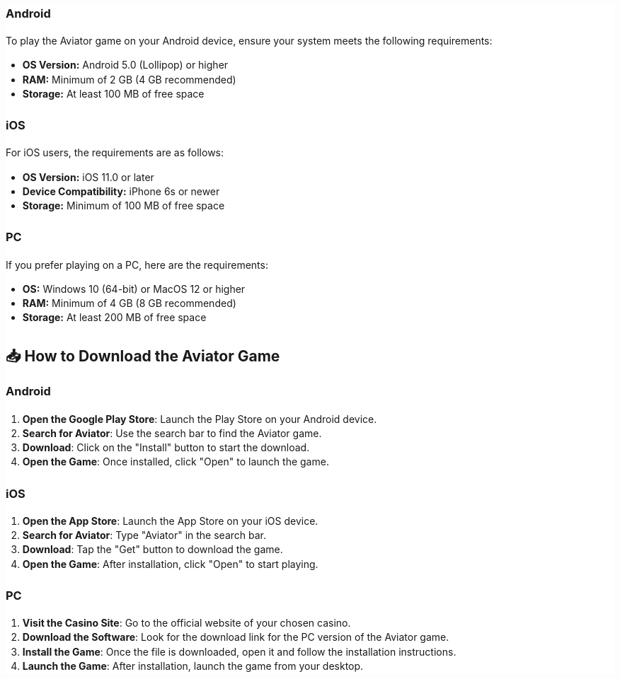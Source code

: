 ### Android

To play the Aviator game on your Android device, ensure your system
meets the following requirements:

-   **OS Version:** Android 5.0 (Lollipop) or higher
-   **RAM:** Minimum of 2 GB (4 GB recommended)
-   **Storage:** At least 100 MB of free space

### iOS

For iOS users, the requirements are as follows:

-   **OS Version:** iOS 11.0 or later
-   **Device Compatibility:** iPhone 6s or newer
-   **Storage:** Minimum of 100 MB of free space

### PC

If you prefer playing on a PC, here are the requirements:

-   **OS:** Windows 10 (64-bit) or MacOS 12 or higher
-   **RAM:** Minimum of 4 GB (8 GB recommended)
-   **Storage:** At least 200 MB of free space

## 📥 How to Download the Aviator Game

### Android

1.  **Open the Google Play Store**: Launch the Play Store on your
    Android device.
2.  **Search for Aviator**: Use the search bar to find the Aviator game.
3.  **Download**: Click on the \"Install\" button to start the download.
4.  **Open the Game**: Once installed, click \"Open\" to launch the
    game.

### iOS

1.  **Open the App Store**: Launch the App Store on your iOS device.
2.  **Search for Aviator**: Type \"Aviator\" in the search bar.
3.  **Download**: Tap the \"Get\" button to download the game.
4.  **Open the Game**: After installation, click \"Open\" to start
    playing.

### PC

1.  **Visit the Casino Site**: Go to the official website of your chosen
    casino.
2.  **Download the Software**: Look for the download link for the PC
    version of the Aviator game.
3.  **Install the Game**: Once the file is downloaded, open it and
    follow the installation instructions.
4.  **Launch the Game**: After installation, launch the game from your
    desktop.
